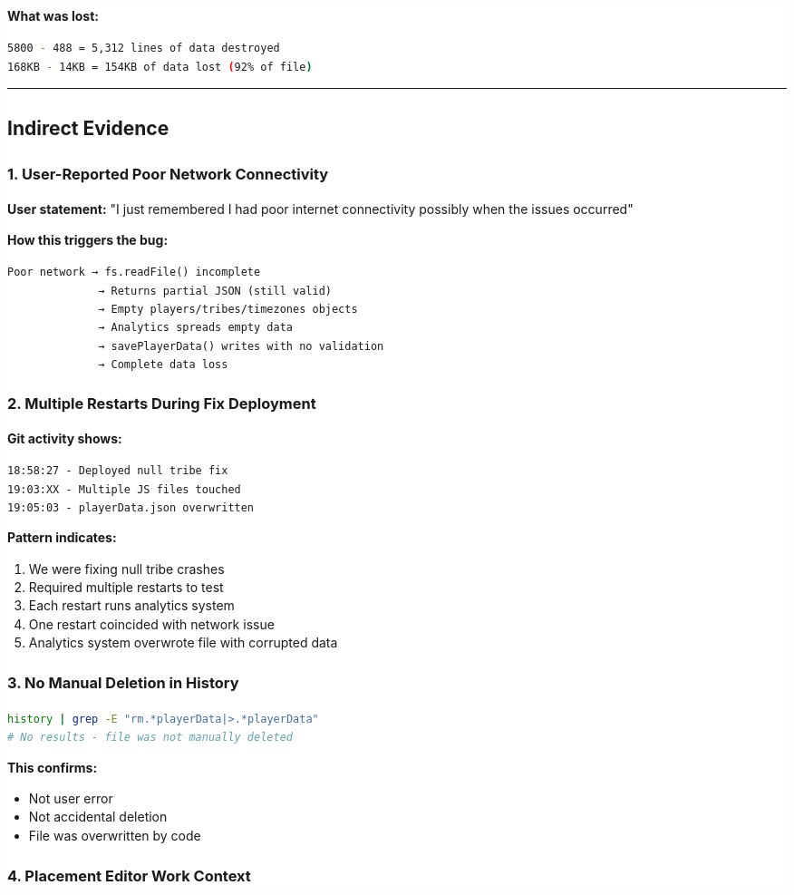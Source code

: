 **What was lost:**
```bash
5800 - 488 = 5,312 lines of data destroyed
168KB - 14KB = 154KB of data lost (92% of file)
```

---

## Indirect Evidence

### 1. User-Reported Poor Network Connectivity

**User statement:** "I just remembered I had poor internet connectivity possibly when the issues occurred"

**How this triggers the bug:**
```
Poor network → fs.readFile() incomplete
              → Returns partial JSON (still valid)
              → Empty players/tribes/timezones objects
              → Analytics spreads empty data
              → savePlayerData() writes with no validation
              → Complete data loss
```

### 2. Multiple Restarts During Fix Deployment

**Git activity shows:**
```
18:58:27 - Deployed null tribe fix
19:03:XX - Multiple JS files touched
19:05:03 - playerData.json overwritten
```

**Pattern indicates:**
1. We were fixing null tribe crashes
2. Required multiple restarts to test
3. Each restart runs analytics system
4. One restart coincided with network issue
5. Analytics system overwrote file with corrupted data

### 3. No Manual Deletion in History

```bash
history | grep -E "rm.*playerData|>.*playerData"
# No results - file was not manually deleted
```

**This confirms:**
- Not user error
- Not accidental deletion
- File was overwritten by code

### 4. Placement Editor Work Context
